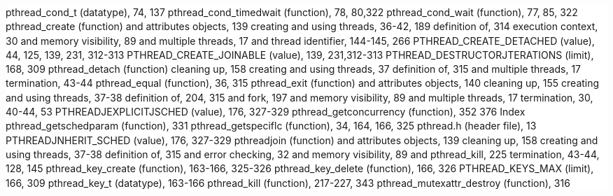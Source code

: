 pthread\_cond\_t (datatype), 74, 137
pthread\_cond\_timedwait (function), 78,
80,322
pthread\_cond\_wait (function), 77, 85,
322
pthread\_create (function)
and attributes objects, 139
creating and using threads, 36-42,
189
definition of, 314
execution context, 30
and memory visibility, 89
and multiple threads, 17
and thread identifier, 144-145, 266
PTHREAD\_CREATE\_DETACHED
(value), 44, 125, 139, 231, 312-313
PTHREAD\_CREATE\_JOINABLE (value),
139, 231,312-313
PTHREAD\_DESTRUCTORJTERATIONS
(limit), 168, 309
pthread\_detach (function)
cleaning up, 158
creating and using threads, 37
definition of, 315
and multiple threads, 17
termination, 43-44
pthread\_equal (function), 36, 315
pthread\_exit (function)
and attributes objects, 140
cleaning up, 155
creating and using threads, 37-38
definition of, 204, 315
and fork, 197
and memory visibility, 89
and multiple threads, 17
termination, 30, 40-44, 53
PTHREADJEXPLICITJSCHED (value),
176, 327-329
pthread\_getconcurrency (function), 352
376
Index
pthread\_getschedparam (function), 331
pthread\_getspeciflc (function), 34, 164,
166, 325
pthread.h (header file), 13
PTHREADJNHERIT\_SCHED (value),
176, 327-329
pthreadjoin (function)
and attributes objects, 139
cleaning up, 158
creating and using threads, 37-38
definition of, 315
and error checking, 32
and memory visibility, 89
and pthread\_kill, 225
termination, 43-44, 128, 145
pthread\_key\_create (function), 163-166,
325-326
pthread\_key\_delete (function), 166, 326
PTHREAD\_KEYS\_MAX (limit), 166, 309
pthread\_key\_t (datatype), 163-166
pthread\_kill (function), 217-227, 343
pthread\_mutexattr\_destroy (function),
316